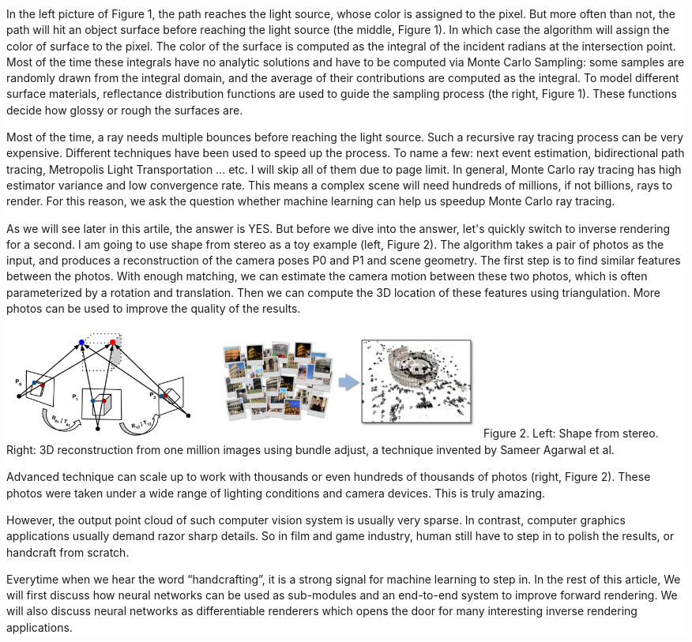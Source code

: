 In the left picture of Figure 1, the path reaches the light source, whose color is assigned to the pixel. But more often than not, the path will hit an object surface before reaching the light source (the middle, Figure 1). In which case the algorithm will assign the color of surface to the pixel. The color of the surface is computed as the integral of the incident radians at the intersection point. Most of the time these integrals have no analytic solutions and have to be computed via Monte Carlo Sampling: 
some samples are randomly drawn from the integral domain, and the average of their contributions are computed as the integral. To model different surface materials, reflectance distribution functions are used to guide the sampling process (the right, Figure 1). These functions decide how glossy or rough the surfaces are.

Most of the time, a ray needs multiple bounces before reaching the light source. Such a recursive ray tracing process can be very expensive. Different techniques have been used to speed up the process. To name a few: next event estimation, bidirectional path tracing, Metropolis Light Transportation ... etc. I will skip all of them due to page limit. In general, Monte Carlo ray tracing has high estimator variance and low convergence rate. This means a complex scene will need hundreds of millions, if not billions, rays to render. For this reason, we ask the question whether machine learning can help us speedup Monte Carlo ray tracing. 

As we will see later in this artile, the answer is YES. But before we dive into the answer, let's quickly switch to inverse rendering for a second. I am going to use shape from stereo as a toy example (left, Figure 2). The algorithm takes a pair of photos as the input, and produces a reconstruction of the camera poses P0 and P1 and scene geometry. The first step is to find similar features between the photos. With enough matching, we can estimate the camera motion between these two photos, which is often parameterized by a rotation and translation. Then we can compute the 3D location of these features using triangulation. More photos can be used to improve the quality of the results.

<img src="/assets/nr/shapefromstereo.png" width="600">
Figure 2. Left: Shape from stereo. Right: 3D reconstruction from one million images using bundle adjust, a technique invented by Sameer Agarwal et al. 

Advanced technique can scale up to work with thousands or even hundreds of thousands of photos (right, Figure 2). These photos were taken under a wide range of lighting conditions and camera devices. This is truly amazing.

However, the output point cloud of such computer vision system is usually very sparse. In contrast, computer graphics applications usually demand razor sharp details. So in film and game industry, human still have to step in to polish the results, or handcraft from scratch.

Everytime when we hear the word “handcrafting”, it is a strong signal for machine learning to step in. In the rest of this article, We will first discuss how neural networks can be used as sub-modules and an end-to-end system to improve forward rendering. We will also discuss neural networks as differentiable renderers which opens the door for many interesting inverse rendering applications.
